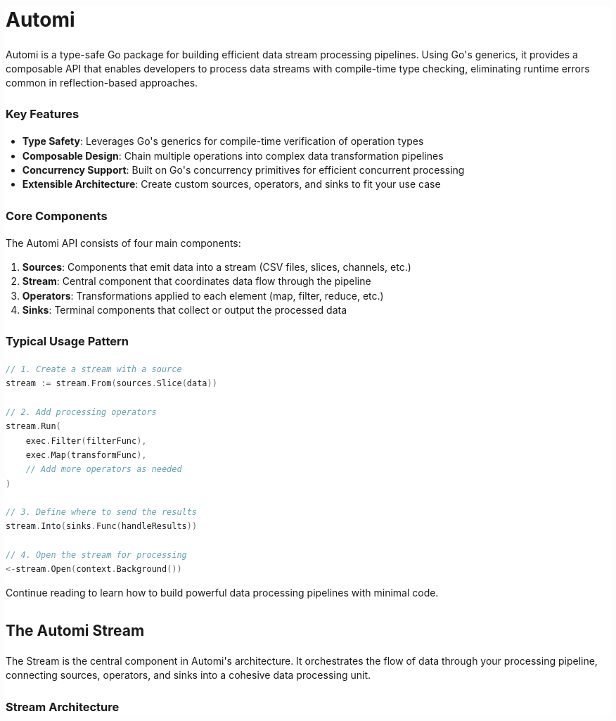 # Automi

Automi is a type-safe Go package for building efficient data stream processing pipelines. Using Go's generics, it provides a composable API that enables developers to process data streams with compile-time type checking, eliminating runtime errors common in reflection-based approaches.

### Key Features

- **Type Safety**: Leverages Go's generics for compile-time verification of operation types
- **Composable Design**: Chain multiple operations into complex data transformation pipelines
- **Concurrency Support**: Built on Go's concurrency primitives for efficient concurrent processing
- **Extensible Architecture**: Create custom sources, operators, and sinks to fit your use case

### Core Components

The Automi API consists of four main components:

1. **Sources**: Components that emit data into a stream (CSV files, slices, channels, etc.)
2. **Stream**: Central component that coordinates data flow through the pipeline
3. **Operators**: Transformations applied to each element (map, filter, reduce, etc.)
4. **Sinks**: Terminal components that collect or output the processed data

### Typical Usage Pattern

```go
// 1. Create a stream with a source
stream := stream.From(sources.Slice(data))

// 2. Add processing operators
stream.Run(
    exec.Filter(filterFunc),
    exec.Map(transformFunc),
    // Add more operators as needed
)

// 3. Define where to send the results
stream.Into(sinks.Func(handleResults))

// 4. Open the stream for processing
<-stream.Open(context.Background())
```

Continue reading to learn how to build powerful data processing pipelines with minimal code.

## The Automi Stream

The Stream is the central component in Automi's architecture. It orchestrates the flow of data through your processing pipeline, connecting sources, operators, and sinks into a cohesive data processing unit.

### Stream Architecture
